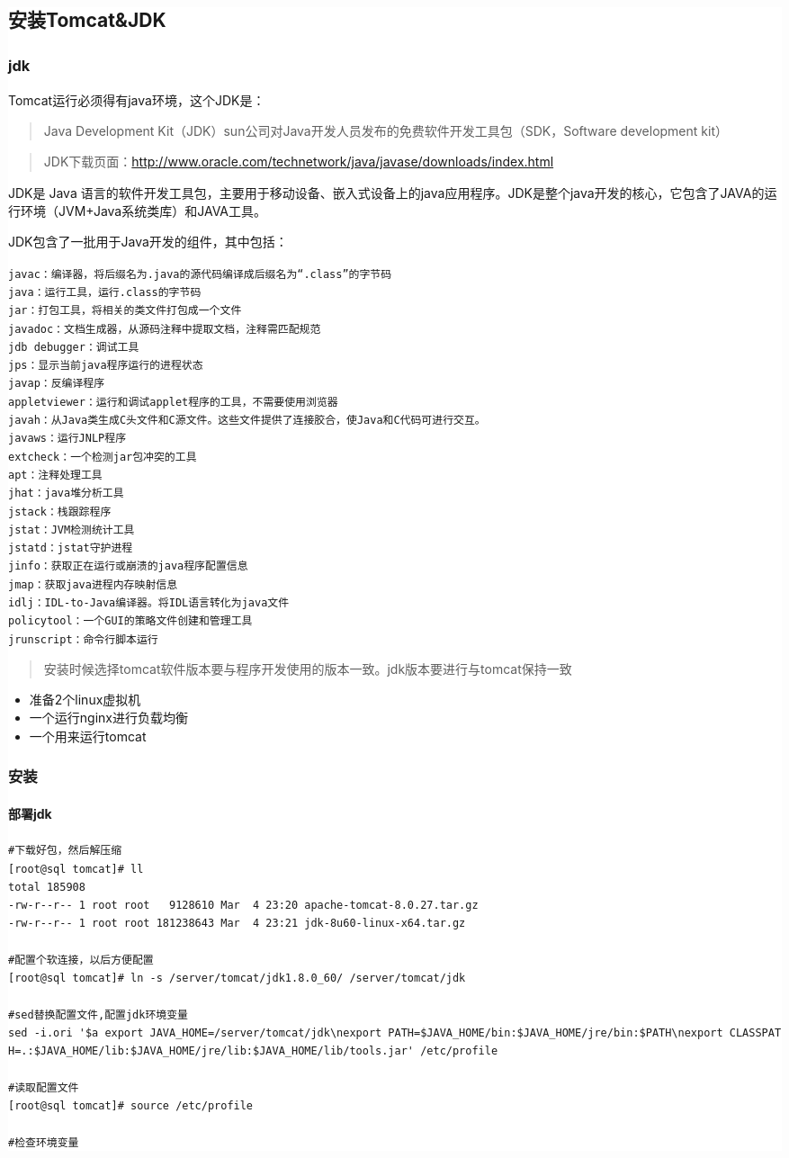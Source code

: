 ## 安装Tomcat&JDK

### jdk

Tomcat运行必须得有java环境，这个JDK是：

> Java Development Kit（JDK）sun公司对Java开发人员发布的免费软件开发工具包（SDK，Software development kit）

> JDK下载页面：http://www.oracle.com/technetwork/java/javase/downloads/index.html

JDK是 Java 语言的软件开发工具包，主要用于移动设备、嵌入式设备上的java应用程序。JDK是整个java开发的核心，它包含了JAVA的运行环境（JVM+Java系统类库）和JAVA工具。

JDK包含了一批用于Java开发的组件，其中包括：

```
javac：编译器，将后缀名为.java的源代码编译成后缀名为“.class”的字节码
java：运行工具，运行.class的字节码
jar：打包工具，将相关的类文件打包成一个文件
javadoc：文档生成器，从源码注释中提取文档，注释需匹配规范
jdb debugger：调试工具
jps：显示当前java程序运行的进程状态
javap：反编译程序
appletviewer：运行和调试applet程序的工具，不需要使用浏览器
javah：从Java类生成C头文件和C源文件。这些文件提供了连接胶合，使Java和C代码可进行交互。
javaws：运行JNLP程序
extcheck：一个检测jar包冲突的工具
apt：注释处理工具 
jhat：java堆分析工具
jstack：栈跟踪程序
jstat：JVM检测统计工具
jstatd：jstat守护进程
jinfo：获取正在运行或崩溃的java程序配置信息
jmap：获取java进程内存映射信息
idlj：IDL-to-Java编译器。将IDL语言转化为java文件 
policytool：一个GUI的策略文件创建和管理工具
jrunscript：命令行脚本运行
```

> 安装时候选择tomcat软件版本要与程序开发使用的版本一致。jdk版本要进行与tomcat保持一致

- 准备2个linux虚拟机
- 一个运行nginx进行负载均衡
- 一个用来运行tomcat

### 安装

#### 部署jdk

```
#下载好包，然后解压缩
[root@sql tomcat]# ll
total 185908
-rw-r--r-- 1 root root   9128610 Mar  4 23:20 apache-tomcat-8.0.27.tar.gz
-rw-r--r-- 1 root root 181238643 Mar  4 23:21 jdk-8u60-linux-x64.tar.gz

#配置个软连接，以后方便配置
[root@sql tomcat]# ln -s /server/tomcat/jdk1.8.0_60/ /server/tomcat/jdk

#sed替换配置文件,配置jdk环境变量
sed -i.ori '$a export JAVA_HOME=/server/tomcat/jdk\nexport PATH=$JAVA_HOME/bin:$JAVA_HOME/jre/bin:$PATH\nexport CLASSPATH=.:$JAVA_HOME/lib:$JAVA_HOME/jre/lib:$JAVA_HOME/lib/tools.jar' /etc/profile

#读取配置文件
[root@sql tomcat]# source /etc/profile

#检查环境变量
```